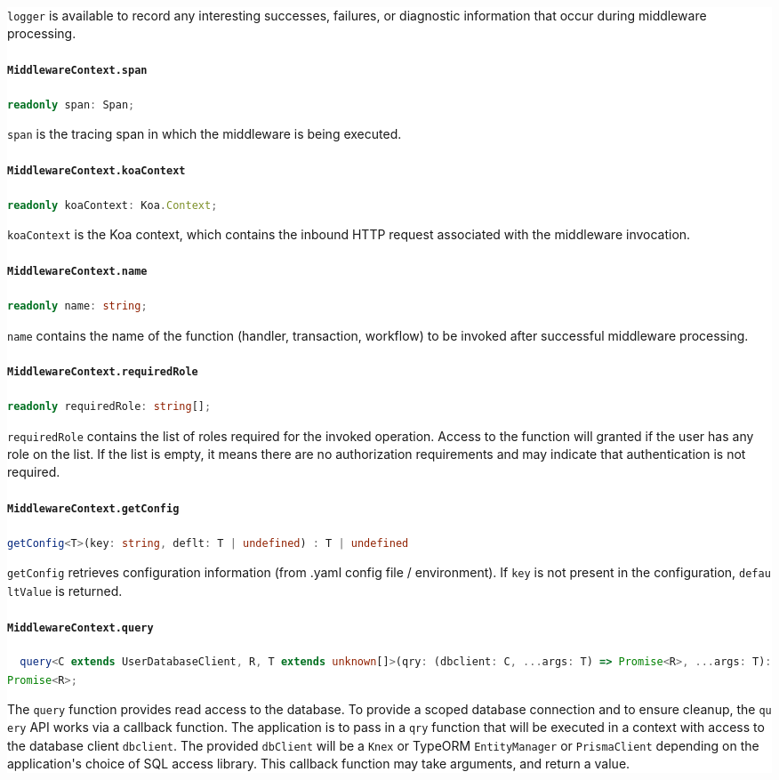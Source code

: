 `logger` is available to record any interesting successes, failures, or diagnostic information that occur during middleware processing.

#### `MiddlewareContext.span`
```typescript
readonly span: Span;
```
`span` is the tracing span in which the middleware is being executed.

#### `MiddlewareContext.koaContext`

```typescript
readonly koaContext: Koa.Context;
```

`koaContext` is the Koa context, which contains the inbound HTTP request associated with the middleware invocation.

#### `MiddlewareContext.name`

```typescript
readonly name: string;
```

`name` contains the name of the function (handler, transaction, workflow) to be invoked after successful middleware processing.

#### `MiddlewareContext.requiredRole`

```typescript
readonly requiredRole: string[];
```

`requiredRole` contains the list of roles required for the invoked operation.  Access to the function will granted if the user has any role on the list.  If the list is empty, it means there are no authorization requirements and may indicate that authentication is not required.

#### `MiddlewareContext.getConfig`

```typescript
getConfig<T>(key: string, deflt: T | undefined) : T | undefined
```

`getConfig` retrieves configuration information (from .yaml config file / environment).  If `key` is not present in the configuration, `defaultValue` is returned.

#### `MiddlewareContext.query`

```typescript
  query<C extends UserDatabaseClient, R, T extends unknown[]>(qry: (dbclient: C, ...args: T) => Promise<R>, ...args: T): Promise<R>;
```

The `query` function provides read access to the database.
To provide a scoped database connection and to ensure cleanup, the `query` API works via a callback function.
The application is to pass in a `qry` function that will be executed in a context with access to the database client `dbclient`.
The provided `dbClient` will be a `Knex` or TypeORM `EntityManager` or `PrismaClient` depending on the application's choice of SQL access library.
This callback function may take arguments, and return a value.
